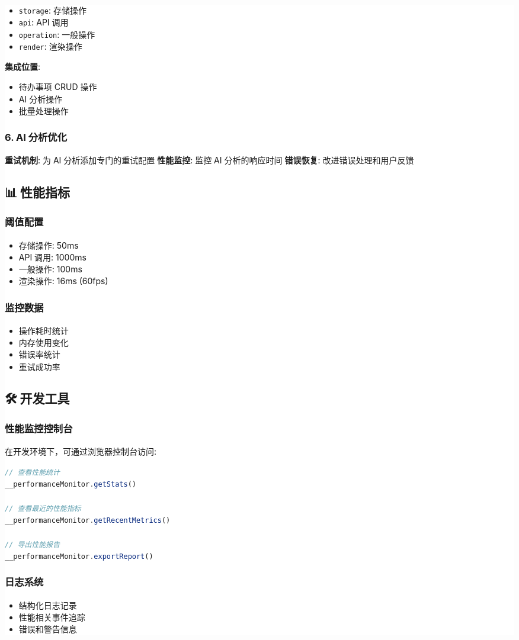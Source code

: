 - `storage`: 存储操作
- `api`: API 调用
- `operation`: 一般操作
- `render`: 渲染操作

**集成位置**:

- 待办事项 CRUD 操作
- AI 分析操作
- 批量处理操作

### 6. AI 分析优化

**重试机制**: 为 AI 分析添加专门的重试配置 **性能监控**: 监控 AI 分析的响应时间
**错误恢复**: 改进错误处理和用户反馈

## 📊 性能指标

### 阈值配置

- 存储操作: 50ms
- API 调用: 1000ms
- 一般操作: 100ms
- 渲染操作: 16ms (60fps)

### 监控数据

- 操作耗时统计
- 内存使用变化
- 错误率统计
- 重试成功率

## 🛠️ 开发工具

### 性能监控控制台

在开发环境下，可通过浏览器控制台访问:

```javascript
// 查看性能统计
__performanceMonitor.getStats()

// 查看最近的性能指标
__performanceMonitor.getRecentMetrics()

// 导出性能报告
__performanceMonitor.exportReport()
```

### 日志系统

- 结构化日志记录
- 性能相关事件追踪
- 错误和警告信息
